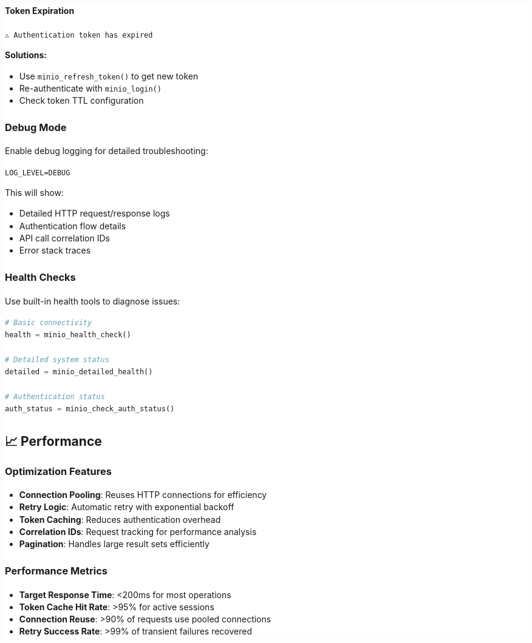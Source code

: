 #### Token Expiration
```
⚠️ Authentication token has expired
```
**Solutions:**
- Use `minio_refresh_token()` to get new token
- Re-authenticate with `minio_login()`
- Check token TTL configuration

### Debug Mode

Enable debug logging for detailed troubleshooting:

```env
LOG_LEVEL=DEBUG
```

This will show:
- Detailed HTTP request/response logs
- Authentication flow details
- API call correlation IDs
- Error stack traces

### Health Checks

Use built-in health tools to diagnose issues:

```python
# Basic connectivity
health = minio_health_check()

# Detailed system status
detailed = minio_detailed_health()

# Authentication status
auth_status = minio_check_auth_status()
```

## 📈 Performance

### Optimization Features
- **Connection Pooling**: Reuses HTTP connections for efficiency
- **Retry Logic**: Automatic retry with exponential backoff
- **Token Caching**: Reduces authentication overhead
- **Correlation IDs**: Request tracking for performance analysis
- **Pagination**: Handles large result sets efficiently

### Performance Metrics
- **Target Response Time**: <200ms for most operations
- **Token Cache Hit Rate**: >95% for active sessions
- **Connection Reuse**: >90% of requests use pooled connections
- **Retry Success Rate**: >99% of transient failures recovered
